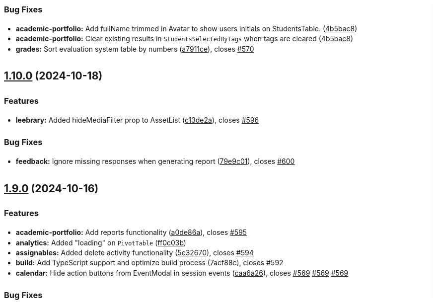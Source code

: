 
### Bug Fixes

* **academic-portfolio:** Add fullName trimmed in Avatar to show users initials on StudentsTable. ([4b5bac8](https://github.com/leemonade/leemons/commit/4b5bac81430f949de5a742171b1d716542f5ad58))
* **academic-portfolio:** Clear existing results in `StudentsSelectedByTags` when tags are cleared ([4b5bac8](https://github.com/leemonade/leemons/commit/4b5bac81430f949de5a742171b1d716542f5ad58))
* **grades:** Sort evaluation system table by numbers ([a7911ce](https://github.com/leemonade/leemons/commit/a7911cefac2fc0afa2d33413c274762b03ce5c7d)), closes [#570](https://github.com/leemonade/leemons/issues/570)

## [1.10.0](https://github.com/leemonade/leemons/compare/1.9.0...1.10.0) (2024-10-18)


### Features

* **leebrary:** Added hideMediaFilter prop to AssetList ([c13de2a](https://github.com/leemonade/leemons/commit/c13de2ae972342ef85cabb8fdd4a298670f63152)), closes [#596](https://github.com/leemonade/leemons/issues/596)


### Bug Fixes

* **feedback:** Ignore missing responses when generating report ([79e9c01](https://github.com/leemonade/leemons/commit/79e9c01e4b41c56253b73990f957e0fd3d020095)), closes [#600](https://github.com/leemonade/leemons/issues/600)

## [1.9.0](https://github.com/leemonade/leemons/compare/1.8.0...1.9.0) (2024-10-16)


### Features

* **academic-portfolio:** Add reports functionality ([a0de86a](https://github.com/leemonade/leemons/commit/a0de86a45553bc8e7142305e2c53792846c9ee14)), closes [#595](https://github.com/leemonade/leemons/issues/595)
* **analytics:** Added "loading" on `PivotTable` ([ff0c03b](https://github.com/leemonade/leemons/commit/ff0c03b39f84bae8853e00b9d3cbebf0a98cdc09))
* **assignables:** Added delete activity functionality ([5c32670](https://github.com/leemonade/leemons/commit/5c3267004c85cff27797fdedbb7c8badac1ac701)), closes [#594](https://github.com/leemonade/leemons/issues/594)
* **build:** Add TypeScript support and optimize build process ([7acf88c](https://github.com/leemonade/leemons/commit/7acf88cf0f56437fead2a9e451cc29e19f0ed3cc)), closes [#592](https://github.com/leemonade/leemons/issues/592)
* **calendar:** Hide action buttons from EventModal in session events ([caa6a26](https://github.com/leemonade/leemons/commit/caa6a265603a0f6107548c8467f91eb6da2bfa08)), closes [#569](https://github.com/leemonade/leemons/issues/569) [#569](https://github.com/leemonade/leemons/issues/569) [#569](https://github.com/leemonade/leemons/issues/569)


### Bug Fixes
